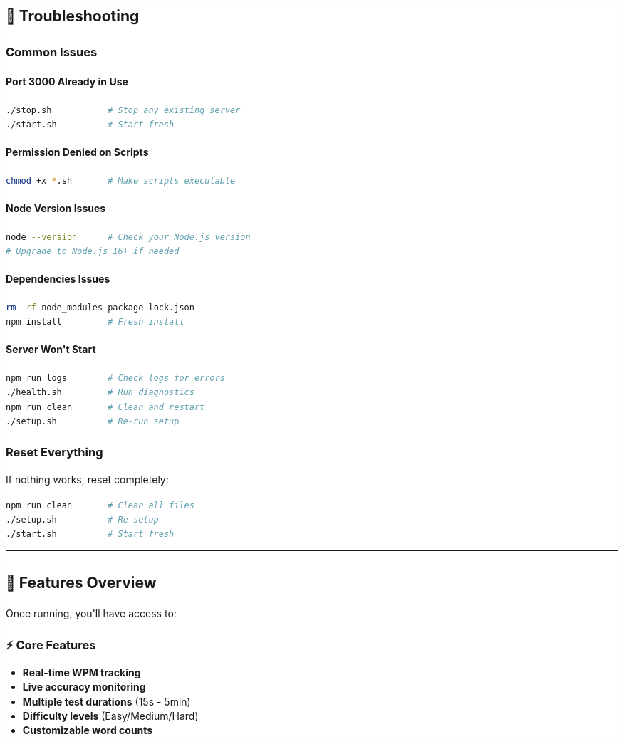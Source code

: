 
## 🚨 Troubleshooting

### Common Issues

#### Port 3000 Already in Use
```bash
./stop.sh           # Stop any existing server
./start.sh          # Start fresh
```

#### Permission Denied on Scripts
```bash
chmod +x *.sh       # Make scripts executable
```

#### Node Version Issues
```bash
node --version      # Check your Node.js version
# Upgrade to Node.js 16+ if needed
```

#### Dependencies Issues
```bash
rm -rf node_modules package-lock.json
npm install         # Fresh install
```

#### Server Won't Start
```bash
npm run logs        # Check logs for errors
./health.sh         # Run diagnostics
npm run clean       # Clean and restart
./setup.sh          # Re-run setup
```

### Reset Everything
If nothing works, reset completely:
```bash
npm run clean       # Clean all files
./setup.sh          # Re-setup
./start.sh          # Start fresh
```

---

## 🌟 Features Overview

Once running, you'll have access to:

### ⚡ Core Features
- **Real-time WPM tracking**
- **Live accuracy monitoring**
- **Multiple test durations** (15s - 5min)
- **Difficulty levels** (Easy/Medium/Hard)
- **Customizable word counts**
